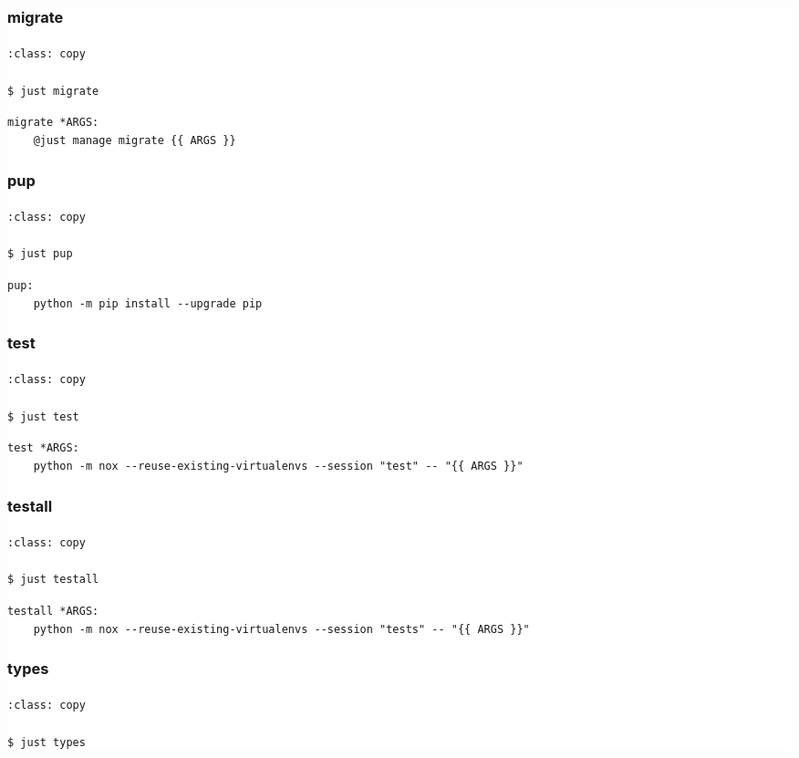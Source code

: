 ### migrate

```{code-block} shell
:class: copy

$ just migrate
```

```{code-block} shell
migrate *ARGS:
    @just manage migrate {{ ARGS }}
```

### pup

```{code-block} shell
:class: copy

$ just pup
```

```{code-block} shell
pup:
    python -m pip install --upgrade pip
```

### test

```{code-block} shell
:class: copy

$ just test
```

```{code-block} shell
test *ARGS:
    python -m nox --reuse-existing-virtualenvs --session "test" -- "{{ ARGS }}"
```

### testall

```{code-block} shell
:class: copy

$ just testall
```

```{code-block} shell
testall *ARGS:
    python -m nox --reuse-existing-virtualenvs --session "tests" -- "{{ ARGS }}"
```

### types

```{code-block} shell
:class: copy

$ just types
```
